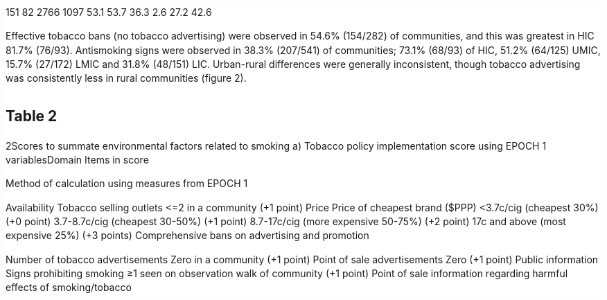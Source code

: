 151 
82 
2766 
1097 
53.1 
53.7 
36.3 
2.6 
27.2 
42.6 

Effective tobacco bans (no tobacco advertising) were 
observed in 54.6% (154/282) of communities, and this 
was greatest in HIC 81.7% (76/93). Antismoking signs 
were observed in 38.3% (207/541) of communities; 
73.1% (68/93) of HIC, 51.2% (64/125) UMIC, 15.7% 
(27/172) LMIC and 31.8% (48/151) LIC. Urban-rural 
differences were generally inconsistent, though tobacco 
advertising was consistently less in rural communities 
(figure 2). 



## Table 2
2Scores to summate environmental factors related to smoking a) Tobacco policy implementation score using EPOCH 1 variablesDomain 
Items in score 

Method of calculation using 
measures from EPOCH 1 

Availability 
Tobacco selling outlets 
<=2 in a community (+1 point) 
Price 
Price of cheapest brand ($PPP) 
<3.7c/cig (cheapest 30%) (+0 point) 
3.7-8.7c/cig (cheapest 30-50%) 
(+1 point) 
8.7-17c/cig (more expensive 
50-75%) (+2 point) 
17c and above (most expensive 25%) 
(+3 points) 
Comprehensive bans on advertising 
and promotion 

Number of tobacco advertisements 
Zero in a community (+1 point) 
Point of sale advertisements 
Zero (+1 point) 
Public information 
Signs prohibiting smoking 
≥1 seen on observation walk of 
community (+1 point) 
Point of sale information regarding harmful 
effects of smoking/tobacco 
